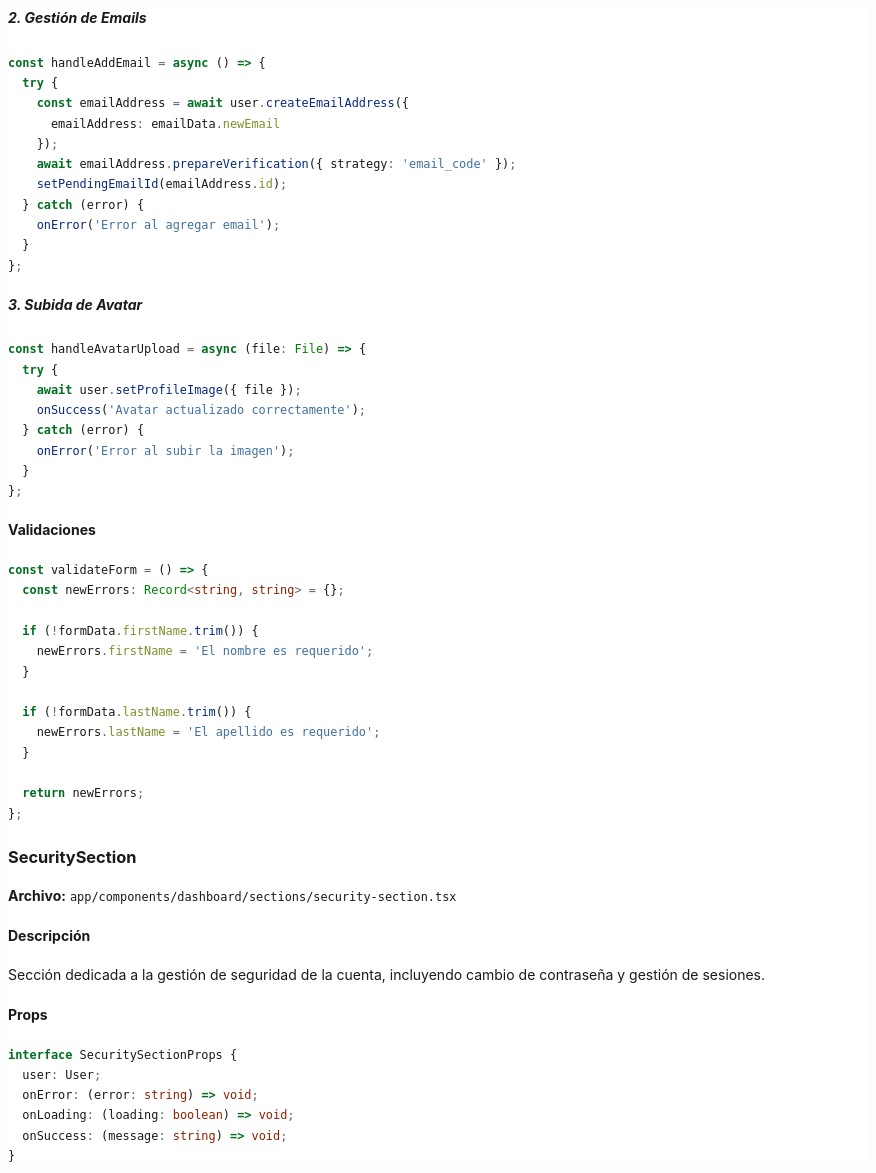 ##### 2. Gestión de Emails
```typescript
const handleAddEmail = async () => {
  try {
    const emailAddress = await user.createEmailAddress({
      emailAddress: emailData.newEmail
    });
    await emailAddress.prepareVerification({ strategy: 'email_code' });
    setPendingEmailId(emailAddress.id);
  } catch (error) {
    onError('Error al agregar email');
  }
};
```

##### 3. Subida de Avatar
```typescript
const handleAvatarUpload = async (file: File) => {
  try {
    await user.setProfileImage({ file });
    onSuccess('Avatar actualizado correctamente');
  } catch (error) {
    onError('Error al subir la imagen');
  }
};
```

#### Validaciones
```typescript
const validateForm = () => {
  const newErrors: Record<string, string> = {};
  
  if (!formData.firstName.trim()) {
    newErrors.firstName = 'El nombre es requerido';
  }
  
  if (!formData.lastName.trim()) {
    newErrors.lastName = 'El apellido es requerido';
  }
  
  return newErrors;
};
```

### SecuritySection

**Archivo:** `app/components/dashboard/sections/security-section.tsx`

#### Descripción
Sección dedicada a la gestión de seguridad de la cuenta, incluyendo cambio de contraseña y gestión de sesiones.

#### Props
```typescript
interface SecuritySectionProps {
  user: User;
  onError: (error: string) => void;
  onLoading: (loading: boolean) => void;
  onSuccess: (message: string) => void;
}
```
